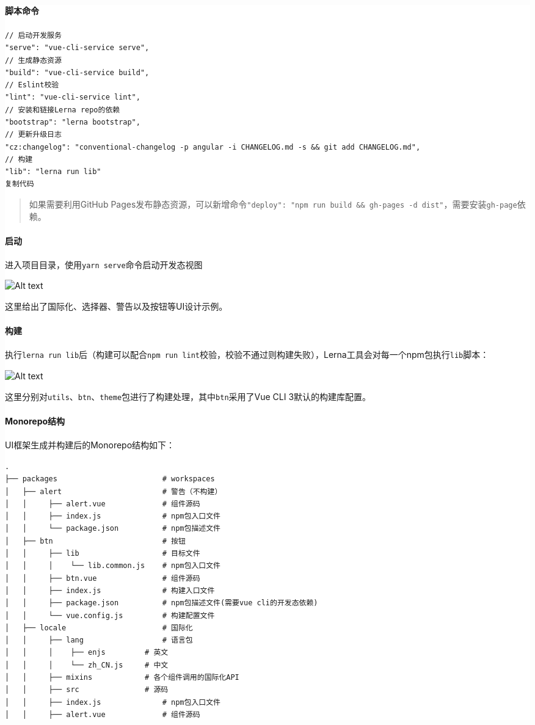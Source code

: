 

#### 脚本命令

```
// 启动开发服务
"serve": "vue-cli-service serve",
// 生成静态资源
"build": "vue-cli-service build",
// Eslint校验
"lint": "vue-cli-service lint",
// 安装和链接Lerna repo的依赖
"bootstrap": "lerna bootstrap",
// 更新升级日志
"cz:changelog": "conventional-changelog -p angular -i CHANGELOG.md -s && git add CHANGELOG.md",
// 构建
"lib": "lerna run lib"
复制代码
```

> 如果需要利用GitHub Pages发布静态资源，可以新增命令`"deploy": "npm run build && gh-pages -d dist"`，需要安装`gh-page`依赖。

#### 启动

进入项目目录，使用`yarn serve`命令启动开发态视图



![Alt text](https://user-gold-cdn.xitu.io/2019/4/13/16a14057991c6eae?imageView2/0/w/1280/h/960/format/webp/ignore-error/1)



这里给出了国际化、选择器、警告以及按钮等UI设计示例。

#### 构建

执行`lerna run lib`后（构建可以配合`npm run lint`校验，校验不通过则构建失败），Lerna工具会对每一个npm包执行`lib`脚本：



![Alt text](https://user-gold-cdn.xitu.io/2019/4/13/16a1405798f4b62c?imageView2/0/w/1280/h/960/format/webp/ignore-error/1)



这里分别对`utils`、`btn`、`theme`包进行了构建处理，其中`btn`采用了Vue CLI 3默认的构建库配置。

#### Monorepo结构

UI框架生成并构建后的Monorepo结构如下：

```
.
├── packages                 		# workspaces
│   ├── alert                		# 警告（不构建）
│   │     ├── alert.vue      		# 组件源码
│   │     ├── index.js       		# npm包入口文件
│   │     └── package.json   		# npm包描述文件
│   ├── btn                  		# 按钮
│   │     ├── lib      	     		# 目标文件
│   │     │    └── lib.common.js	# npm包入口文件
│   │     ├── btn.vue        		# 组件源码
│   │     ├── index.js       		# 构建入口文件
│   │     ├── package.json   		# npm包描述文件(需要vue cli的开发态依赖)
│   │     └── vue.config.js  		# 构建配置文件
│   ├── locale               		# 国际化
│   │     ├── lang      	     	# 语言包
│   │     │    ├── enjs   		# 英文
│   │     │    └── zh_CN.js		# 中文
│   │     ├── mixins       		# 各个组件调用的国际化API
│   │     ├── src       		# 源码
│   │     ├── index.js       		# npm包入口文件
│   │     ├── alert.vue      		# 组件源码
```